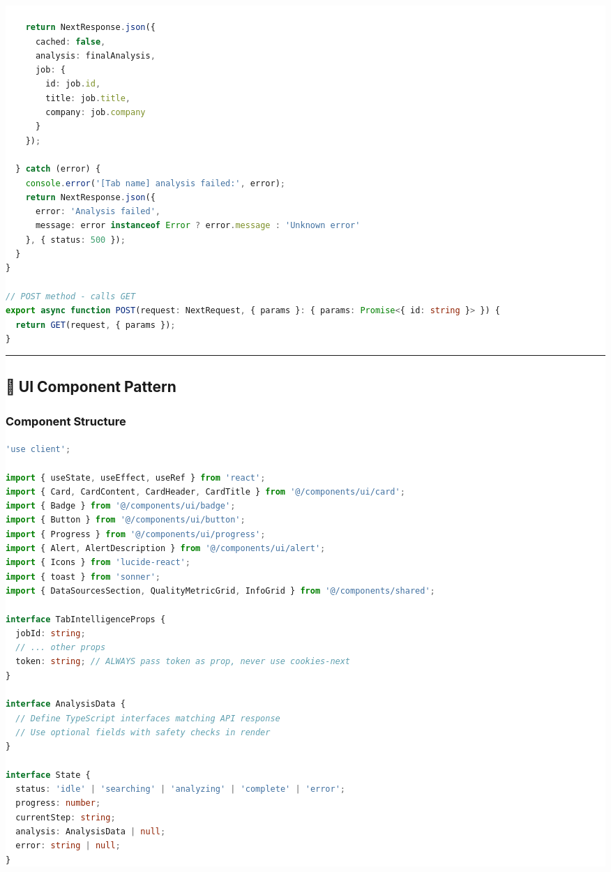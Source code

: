 ```typescript

    return NextResponse.json({
      cached: false,
      analysis: finalAnalysis,
      job: {
        id: job.id,
        title: job.title,
        company: job.company
      }
    });

  } catch (error) {
    console.error('[Tab name] analysis failed:', error);
    return NextResponse.json({
      error: 'Analysis failed',
      message: error instanceof Error ? error.message : 'Unknown error'
    }, { status: 500 });
  }
}

// POST method - calls GET
export async function POST(request: NextRequest, { params }: { params: Promise<{ id: string }> }) {
  return GET(request, { params });
}
```

---

## 🎨 UI Component Pattern

### Component Structure

```typescript
'use client';

import { useState, useEffect, useRef } from 'react';
import { Card, CardContent, CardHeader, CardTitle } from '@/components/ui/card';
import { Badge } from '@/components/ui/badge';
import { Button } from '@/components/ui/button';
import { Progress } from '@/components/ui/progress';
import { Alert, AlertDescription } from '@/components/ui/alert';
import { Icons } from 'lucide-react';
import { toast } from 'sonner';
import { DataSourcesSection, QualityMetricGrid, InfoGrid } from '@/components/shared';

interface TabIntelligenceProps {
  jobId: string;
  // ... other props
  token: string; // ALWAYS pass token as prop, never use cookies-next
}

interface AnalysisData {
  // Define TypeScript interfaces matching API response
  // Use optional fields with safety checks in render
}

interface State {
  status: 'idle' | 'searching' | 'analyzing' | 'complete' | 'error';
  progress: number;
  currentStep: string;
  analysis: AnalysisData | null;
  error: string | null;
}
```